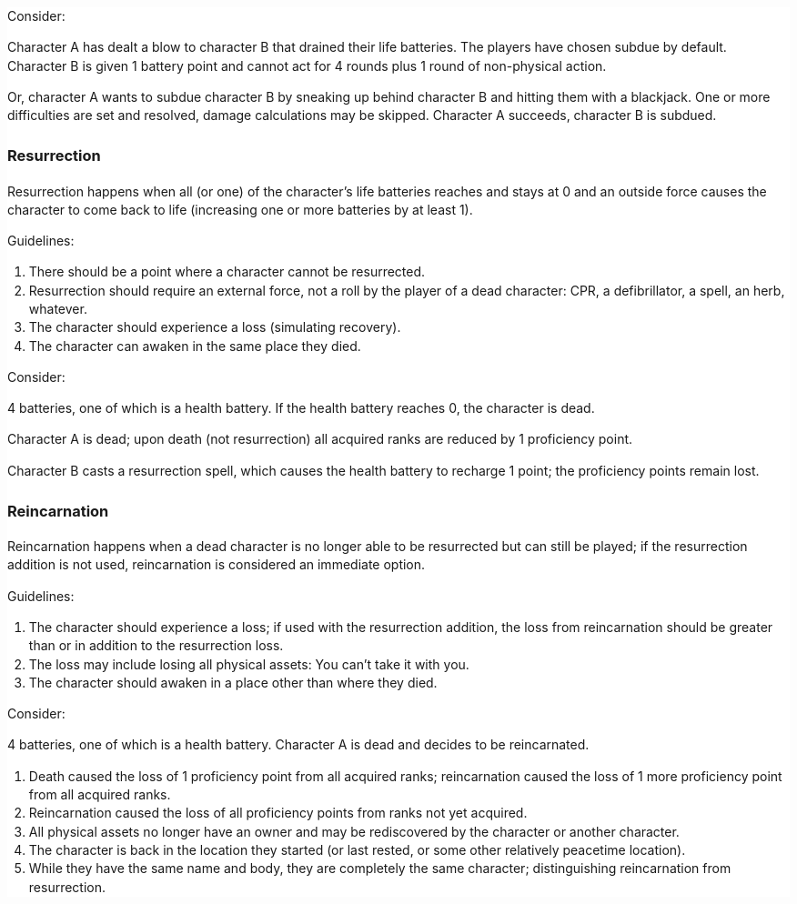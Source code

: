 Consider:

Character A has dealt a blow to character B that drained their life batteries. The players have chosen subdue by default. Character B is given 1 battery point and cannot act for 4 rounds plus 1 round of non-physical action.

Or, character A wants to subdue character B by sneaking up behind character B and hitting them with a blackjack. One or more difficulties are set and resolved, damage calculations may be skipped. Character A succeeds, character B is subdued.

### Resurrection

Resurrection happens when all (or one) of the character’s life batteries reaches and stays at 0 and an outside force causes the character to come back to life (increasing one or more batteries by at least 1).

Guidelines:

1. There should be a point where a character cannot be resurrected.
2. Resurrection should require an external force, not a roll by the player of a dead character: CPR, a defibrillator, a spell, an herb, whatever.
3. The character should experience a loss (simulating recovery).
4. The character can awaken in the same place they died.

Consider:

4 batteries, one of which is a health battery. If the health battery reaches 0, the character is dead. 

Character A is dead; upon death (not resurrection) all acquired ranks are reduced by 1 proficiency point. 

Character B casts a resurrection spell, which causes the health battery to recharge 1 point; the proficiency points remain lost.

### Reincarnation 

Reincarnation happens when a dead character is no longer able to be resurrected but can still be played; if the resurrection addition is not used, reincarnation is considered an immediate option.

Guidelines:

1. The character should experience a loss; if used with the resurrection addition, the loss from reincarnation should be greater than or in addition to the resurrection loss.
2. The loss may include losing all physical assets: You can’t take it with you.
3. The character should awaken in a place other than where they died.

Consider:

4 batteries, one of which is a health battery. Character A is dead and decides to be reincarnated.

1. Death caused the loss of 1 proficiency point from all acquired ranks; reincarnation caused the loss of 1 more proficiency point from all acquired ranks.
2. Reincarnation caused the loss of all proficiency points from ranks not yet acquired.
3. All physical assets no longer have an owner and may be rediscovered by the character or another character.
4. The character is back in the location they started (or last rested, or some other relatively peacetime location).
5. While they have the same name and body, they are completely the same character; distinguishing reincarnation from resurrection. 
